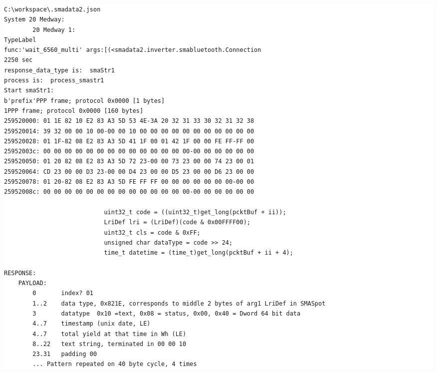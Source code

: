 ```
C:\workspace\.smadata2.json
System 20 Medway:
        20 Medway 1:
TypeLabel
func:'wait_6560_multi' args:[(<smadata2.inverter.smabluetooth.Connection
2250 sec
response_data_type is:  smaStr1
process is:  process_smastr1
Start smaStr1:
b'prefix'PPP frame; protocol 0x0000 [1 bytes]
1PPP frame; protocol 0x0000 [160 bytes]
259520000: 01 1E 82 10 E2 83 A3 5D 53 4E-3A 20 32 31 33 30 32 31 32 38
259520014: 39 32 00 00 10 00-00 00 10 00 00 00 00 00 00 00 00 00 00 00
259520028: 01 1F-82 08 E2 83 A3 5D 41 1F 00 01 42 1F 00 00 FE FF-FF 00
25952003c: 00 00 00 00 00 00 00 00 00 00 00 00 00 00-00 00 00 00 00 00
259520050: 01 20 82 08 E2 83 A3 5D 72 23-00 00 73 23 00 00 74 23 00 01
259520064: CD 23 00 00 D3 23-00 00 D4 23 00 00 D5 23 00 00 D6 23 00 00
259520078: 01 20-82 08 E2 83 A3 5D FE FF FF 00 00 00 00 00 00 00-00 00
25952008c: 00 00 00 00 00 00 00 00 00 00 00 00 00 00-00 00 00 00 00 00

                            uint32_t code = ((uint32_t)get_long(pcktBuf + ii));
                            LriDef lri = (LriDef)(code & 0x00FFFF00);
                            uint32_t cls = code & 0xFF;
                            unsigned char dataType = code >> 24;
                            time_t datetime = (time_t)get_long(pcktBuf + ii + 4);

RESPONSE:
	PAYLOAD:
		0   	index? 01
		1..2	data type, 0x821E, corresponds to middle 2 bytes of arg1 LriDef in SMASpot
		3	    datatype  0x10 =text, 0x08 = status, 0x00, 0x40 = Dword 64 bit data
		4..7	timestamp (unix date, LE)
		4..7	total yield at that time in Wh (LE)
		8..22	text string, terminated in 00 00 10
		23.31   padding 00
		...	Pattern repeated on 40 byte cycle, 4 times
```
```